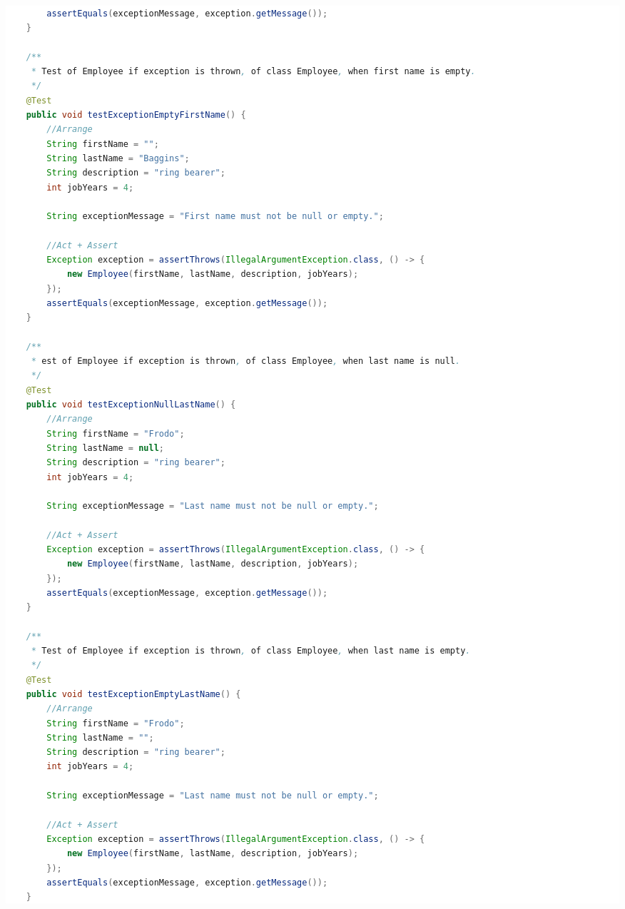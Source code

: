 ```java
        assertEquals(exceptionMessage, exception.getMessage());
    }

    /**
     * Test of Employee if exception is thrown, of class Employee, when first name is empty.
     */
    @Test
    public void testExceptionEmptyFirstName() {
        //Arrange
        String firstName = "";
        String lastName = "Baggins";
        String description = "ring bearer";
        int jobYears = 4;

        String exceptionMessage = "First name must not be null or empty.";

        //Act + Assert
        Exception exception = assertThrows(IllegalArgumentException.class, () -> {
            new Employee(firstName, lastName, description, jobYears);
        });
        assertEquals(exceptionMessage, exception.getMessage());
    }

    /**
     * est of Employee if exception is thrown, of class Employee, when last name is null.
     */
    @Test
    public void testExceptionNullLastName() {
        //Arrange
        String firstName = "Frodo";
        String lastName = null;
        String description = "ring bearer";
        int jobYears = 4;

        String exceptionMessage = "Last name must not be null or empty.";

        //Act + Assert
        Exception exception = assertThrows(IllegalArgumentException.class, () -> {
            new Employee(firstName, lastName, description, jobYears);
        });
        assertEquals(exceptionMessage, exception.getMessage());
    }

    /**
     * Test of Employee if exception is thrown, of class Employee, when last name is empty.
     */
    @Test
    public void testExceptionEmptyLastName() {
        //Arrange
        String firstName = "Frodo";
        String lastName = "";
        String description = "ring bearer";
        int jobYears = 4;

        String exceptionMessage = "Last name must not be null or empty.";

        //Act + Assert
        Exception exception = assertThrows(IllegalArgumentException.class, () -> {
            new Employee(firstName, lastName, description, jobYears);
        });
        assertEquals(exceptionMessage, exception.getMessage());
    }

```